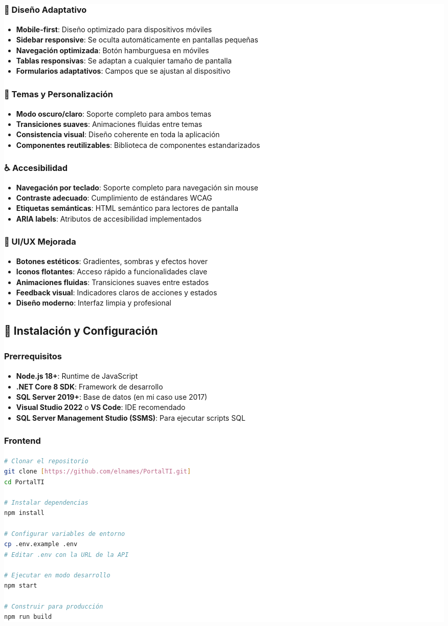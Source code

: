 ### 🎨 Diseño Adaptativo
- **Mobile-first**: Diseño optimizado para dispositivos móviles
- **Sidebar responsive**: Se oculta automáticamente en pantallas pequeñas
- **Navegación optimizada**: Botón hamburguesa en móviles
- **Tablas responsivas**: Se adaptan a cualquier tamaño de pantalla
- **Formularios adaptativos**: Campos que se ajustan al dispositivo

### 🌙 Temas y Personalización
- **Modo oscuro/claro**: Soporte completo para ambos temas
- **Transiciones suaves**: Animaciones fluidas entre temas
- **Consistencia visual**: Diseño coherente en toda la aplicación
- **Componentes reutilizables**: Biblioteca de componentes estandarizados

### ♿ Accesibilidad
- **Navegación por teclado**: Soporte completo para navegación sin mouse
- **Contraste adecuado**: Cumplimiento de estándares WCAG
- **Etiquetas semánticas**: HTML semántico para lectores de pantalla
- **ARIA labels**: Atributos de accesibilidad implementados

### 🎨 UI/UX Mejorada
- **Botones estéticos**: Gradientes, sombras y efectos hover
- **Iconos flotantes**: Acceso rápido a funcionalidades clave
- **Animaciones fluidas**: Transiciones suaves entre estados
- **Feedback visual**: Indicadores claros de acciones y estados
- **Diseño moderno**: Interfaz limpia y profesional

## 🚀 Instalación y Configuración

### Prerrequisitos
- **Node.js 18+**: Runtime de JavaScript
- **.NET Core 8 SDK**: Framework de desarrollo
- **SQL Server 2019+**: Base de datos (en mi caso use 2017)
- **Visual Studio 2022** o **VS Code**: IDE recomendado
- **SQL Server Management Studio (SSMS)**: Para ejecutar scripts SQL

### Frontend
```bash
# Clonar el repositorio
git clone [https://github.com/elnames/PortalTI.git]
cd PortalTI

# Instalar dependencias
npm install

# Configurar variables de entorno
cp .env.example .env
# Editar .env con la URL de la API

# Ejecutar en modo desarrollo
npm start

# Construir para producción
npm run build
```
